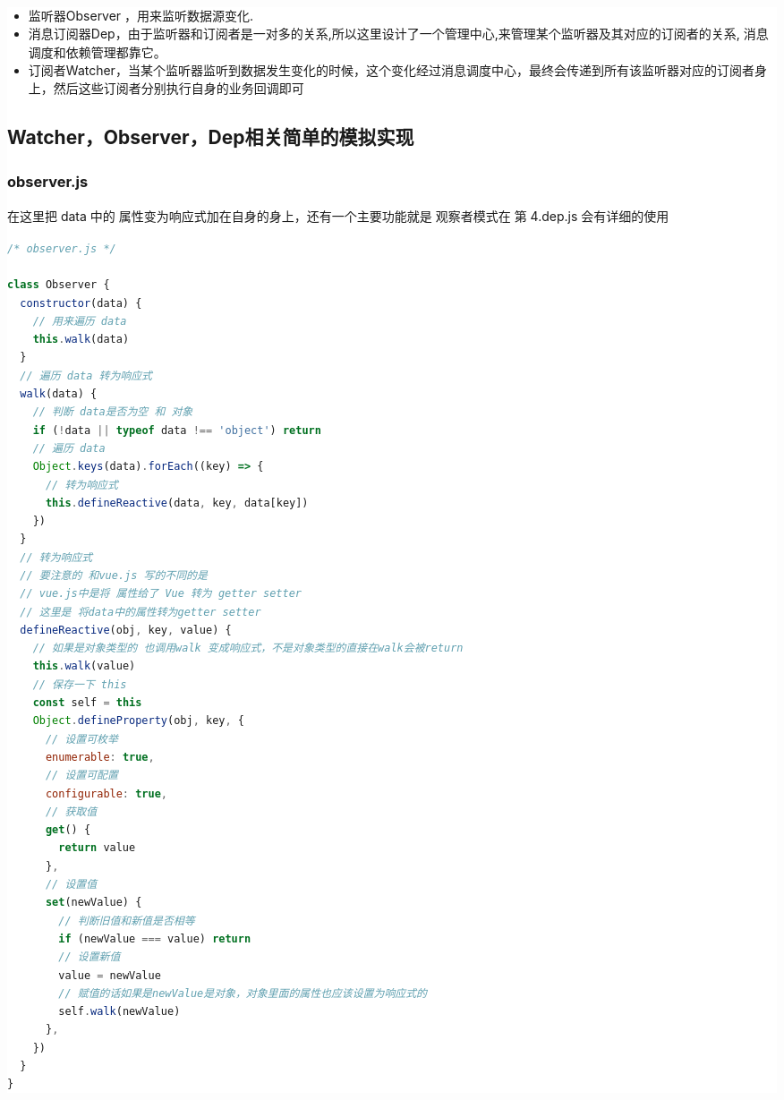 - 监听器Observer ，用来监听数据源变化.
- 消息订阅器Dep，由于监听器和订阅者是一对多的关系,所以这里设计了一个管理中心,来管理某个监听器及其对应的订阅者的关系, 消息调度和依赖管理都靠它。
- 订阅者Watcher，当某个监听器监听到数据发生变化的时候，这个变化经过消息调度中心，最终会传递到所有该监听器对应的订阅者身上，然后这些订阅者分别执行自身的业务回调即可

## Watcher，Observer，Dep相关简单的模拟实现

### observer.js

在这里把 data 中的 属性变为响应式加在自身的身上，还有一个主要功能就是 观察者模式在 第 4.dep.js 会有详细的使用

```js
/* observer.js */

class Observer {
  constructor(data) {
    // 用来遍历 data
    this.walk(data)
  }
  // 遍历 data 转为响应式
  walk(data) {
    // 判断 data是否为空 和 对象
    if (!data || typeof data !== 'object') return
    // 遍历 data
    Object.keys(data).forEach((key) => {
      // 转为响应式
      this.defineReactive(data, key, data[key])
    })
  }
  // 转为响应式
  // 要注意的 和vue.js 写的不同的是
  // vue.js中是将 属性给了 Vue 转为 getter setter
  // 这里是 将data中的属性转为getter setter
  defineReactive(obj, key, value) {
    // 如果是对象类型的 也调用walk 变成响应式，不是对象类型的直接在walk会被return
    this.walk(value)
    // 保存一下 this
    const self = this
    Object.defineProperty(obj, key, {
      // 设置可枚举
      enumerable: true,
      // 设置可配置
      configurable: true,
      // 获取值
      get() {
        return value
      },
      // 设置值
      set(newValue) {
        // 判断旧值和新值是否相等
        if (newValue === value) return
        // 设置新值
        value = newValue
        // 赋值的话如果是newValue是对象，对象里面的属性也应该设置为响应式的
        self.walk(newValue)
      },
    })
  }
}


```
